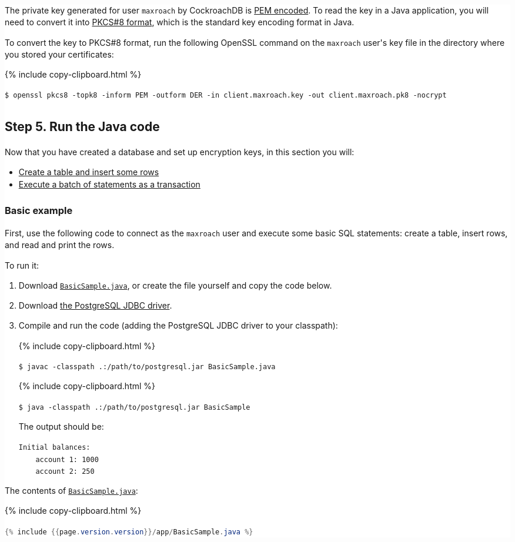 The private key generated for user `maxroach` by CockroachDB is [PEM encoded](https://tools.ietf.org/html/rfc1421).  To read the key in a Java application, you will need to convert it into [PKCS#8 format](https://tools.ietf.org/html/rfc5208), which is the standard key encoding format in Java.

To convert the key to PKCS#8 format, run the following OpenSSL command on the `maxroach` user's key file in the directory where you stored your certificates:

{% include copy-clipboard.html %}
~~~ shell
$ openssl pkcs8 -topk8 -inform PEM -outform DER -in client.maxroach.key -out client.maxroach.pk8 -nocrypt
~~~

## Step 5. Run the Java code

Now that you have created a database and set up encryption keys, in this section you will:

- [Create a table and insert some rows](#basic1)
- [Execute a batch of statements as a transaction](#txn1)

<a name="basic1"></a>

### Basic example

First, use the following code to connect as the `maxroach` user and execute some basic SQL statements: create a table, insert rows, and read and print the rows.

To run it:

1. Download [`BasicSample.java`](https://raw.githubusercontent.com/cockroachdb/docs/master/_includes/v2.2/app/BasicSample.java), or create the file yourself and copy the code below.
2. Download [the PostgreSQL JDBC driver](https://jdbc.postgresql.org/download.html).
3. Compile and run the code (adding the PostgreSQL JDBC driver to your classpath):

    {% include copy-clipboard.html %}
    ~~~ shell
    $ javac -classpath .:/path/to/postgresql.jar BasicSample.java
    ~~~

    {% include copy-clipboard.html %}
    ~~~ shell
    $ java -classpath .:/path/to/postgresql.jar BasicSample
    ~~~

    The output should be:

    ~~~
    Initial balances:
        account 1: 1000
        account 2: 250
    ~~~

The contents of [`BasicSample.java`](https://raw.githubusercontent.com/cockroachdb/docs/master/_includes/v2.2/app/BasicSample.java):

{% include copy-clipboard.html %}
~~~ java
{% include {{page.version.version}}/app/BasicSample.java %}
~~~
